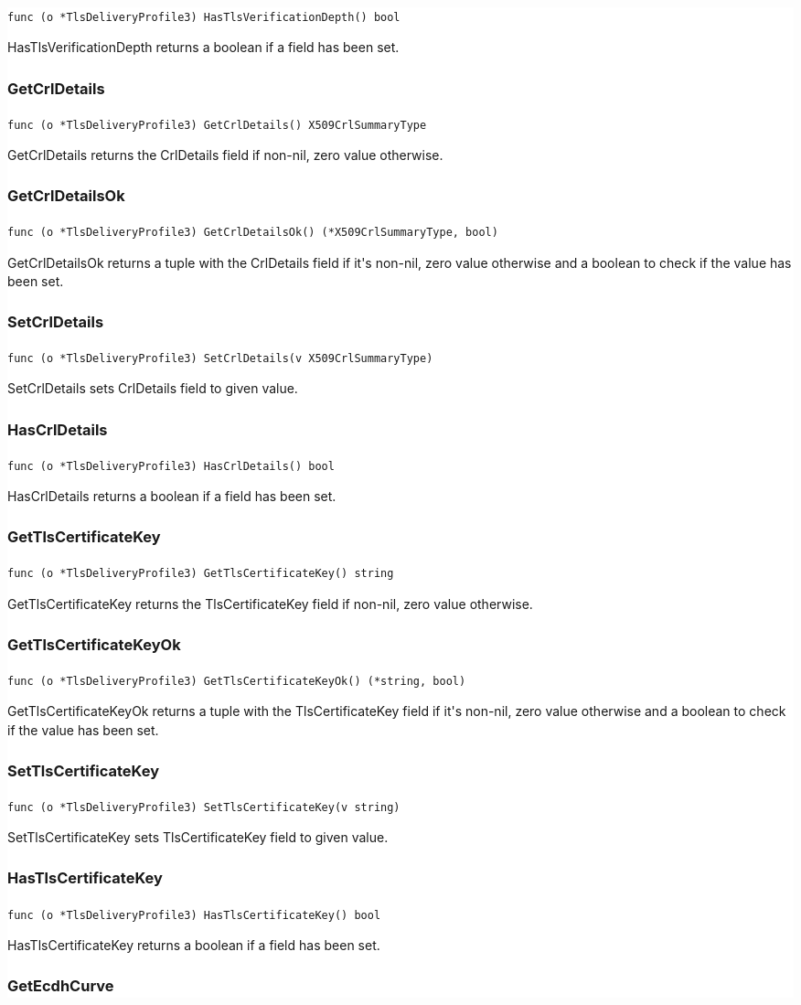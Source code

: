 `func (o *TlsDeliveryProfile3) HasTlsVerificationDepth() bool`

HasTlsVerificationDepth returns a boolean if a field has been set.

### GetCrlDetails

`func (o *TlsDeliveryProfile3) GetCrlDetails() X509CrlSummaryType`

GetCrlDetails returns the CrlDetails field if non-nil, zero value otherwise.

### GetCrlDetailsOk

`func (o *TlsDeliveryProfile3) GetCrlDetailsOk() (*X509CrlSummaryType, bool)`

GetCrlDetailsOk returns a tuple with the CrlDetails field if it's non-nil, zero value otherwise
and a boolean to check if the value has been set.

### SetCrlDetails

`func (o *TlsDeliveryProfile3) SetCrlDetails(v X509CrlSummaryType)`

SetCrlDetails sets CrlDetails field to given value.

### HasCrlDetails

`func (o *TlsDeliveryProfile3) HasCrlDetails() bool`

HasCrlDetails returns a boolean if a field has been set.

### GetTlsCertificateKey

`func (o *TlsDeliveryProfile3) GetTlsCertificateKey() string`

GetTlsCertificateKey returns the TlsCertificateKey field if non-nil, zero value otherwise.

### GetTlsCertificateKeyOk

`func (o *TlsDeliveryProfile3) GetTlsCertificateKeyOk() (*string, bool)`

GetTlsCertificateKeyOk returns a tuple with the TlsCertificateKey field if it's non-nil, zero value otherwise
and a boolean to check if the value has been set.

### SetTlsCertificateKey

`func (o *TlsDeliveryProfile3) SetTlsCertificateKey(v string)`

SetTlsCertificateKey sets TlsCertificateKey field to given value.

### HasTlsCertificateKey

`func (o *TlsDeliveryProfile3) HasTlsCertificateKey() bool`

HasTlsCertificateKey returns a boolean if a field has been set.

### GetEcdhCurve
